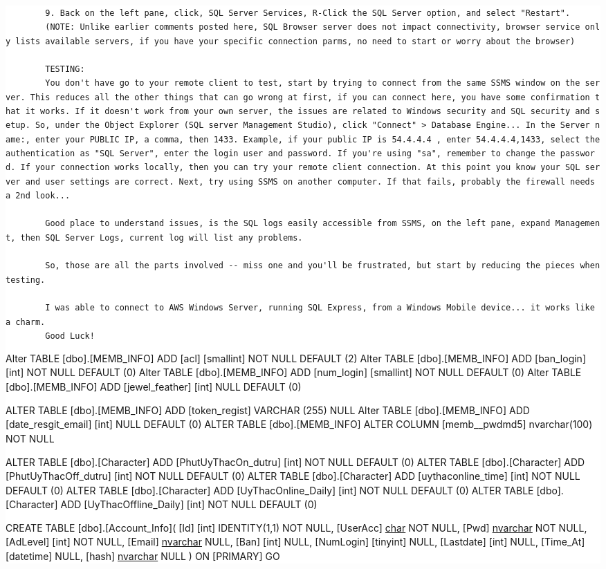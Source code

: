 			9. Back on the left pane, click, SQL Server Services, R-Click the SQL Server option, and select "Restart".
			(NOTE: Unlike earlier comments posted here, SQL Browser server does not impact connectivity, browser service only lists available servers, if you have your specific connection parms, no need to start or worry about the browser)

			TESTING:
			You don't have go to your remote client to test, start by trying to connect from the same SSMS window on the server. This reduces all the other things that can go wrong at first, if you can connect here, you have some confirmation that it works. If it doesn't work from your own server, the issues are related to Windows security and SQL security and setup. So, under the Object Explorer (SQL server Management Studio), click "Connect" > Database Engine... In the Server name:, enter your PUBLIC IP, a comma, then 1433. Example, if your public IP is 54.4.4.4 , enter 54.4.4.4,1433, select the authentication as "SQL Server", enter the login user and password. If you're using "sa", remember to change the password. If your connection works locally, then you can try your remote client connection. At this point you know your SQL server and user settings are correct. Next, try using SSMS on another computer. If that fails, probably the firewall needs a 2nd look... 

			Good place to understand issues, is the SQL logs easily accessible from SSMS, on the left pane, expand Management, then SQL Server Logs, current log will list any problems.

			So, those are all the parts involved -- miss one and you'll be frustrated, but start by reducing the pieces when testing.

			I was able to connect to AWS Windows Server, running SQL Express, from a Windows Mobile device... it works like a charm. 
			Good Luck!

 
 
 Alter TABLE [dbo].[MEMB_INFO] ADD [acl] [smallint] NOT NULL DEFAULT (2)
 Alter TABLE [dbo].[MEMB_INFO] ADD [ban_login] [int] NOT NULL DEFAULT (0)
 Alter TABLE [dbo].[MEMB_INFO] ADD [num_login] [smallint] NOT NULL DEFAULT (0)
 Alter TABLE [dbo].[MEMB_INFO] ADD [jewel_feather] [int] NULL DEFAULT (0)
 
 ALTER TABLE [dbo].[MEMB_INFO] ADD [token_regist] VARCHAR (255) NULL
 Alter TABLE [dbo].[MEMB_INFO] ADD [date_resgit_email] [int] NULL DEFAULT (0)
 ALTER TABLE [dbo].[MEMB_INFO] ALTER COLUMN [memb__pwdmd5] nvarchar(100) NOT NULL

 
 ALTER TABLE [dbo].[Character] ADD [PhutUyThacOn_dutru] [int] NOT NULL DEFAULT (0)
 ALTER TABLE [dbo].[Character] ADD [PhutUyThacOff_dutru] [int] NOT NULL DEFAULT (0)
 ALTER TABLE [dbo].[Character] ADD [uythaconline_time] [int] NOT NULL DEFAULT (0)
 ALTER TABLE [dbo].[Character] ADD [UyThacOnline_Daily] [int] NOT NULL DEFAULT (0)
 ALTER TABLE [dbo].[Character] ADD [UyThacOffline_Daily] [int] NOT NULL DEFAULT (0)

CREATE TABLE [dbo].[Account_Info](
	[Id] [int] IDENTITY(1,1) NOT NULL,
	[UserAcc] [char](50) NOT NULL,
	[Pwd] [nvarchar](max) NOT NULL,
	[AdLevel] [int] NOT NULL,
	[Email] [nvarchar](50) NULL,
	[Ban] [int] NULL,
	[NumLogin] [tinyint] NULL,
	[Lastdate] [int] NULL,
	[Time_At] [datetime] NULL,
	[hash] [nvarchar](max) NULL
) ON [PRIMARY]
GO
